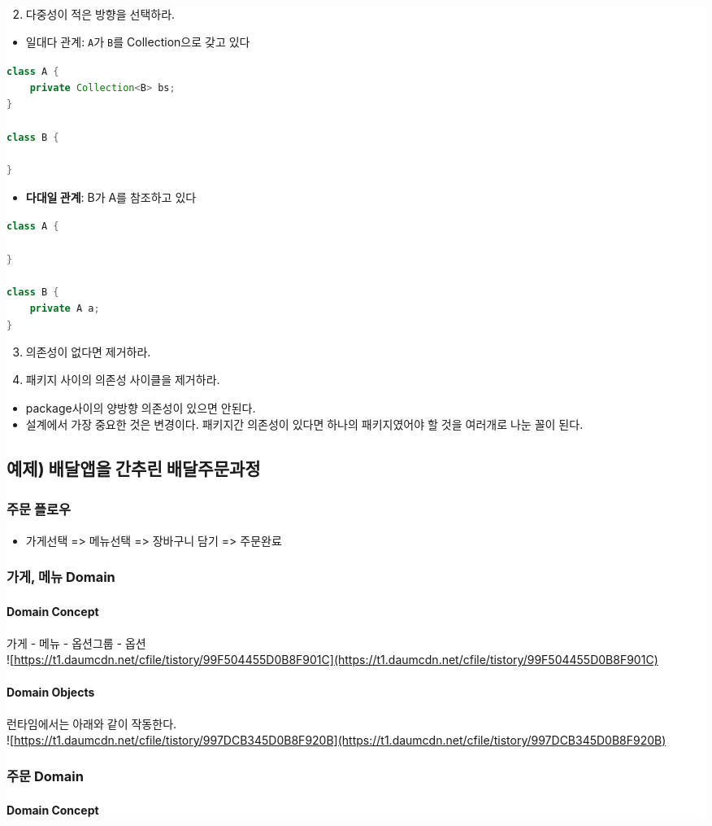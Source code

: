 2. 다중성이 적은 방향을 선택하라.

- 일대다 관계: `A`가 `B`를 Collection으로 갖고 있다

```java
class A {
    private Collection<B> bs;
}

class B {

}
```

- **다대일 관계**: B가 A를 참조하고 있다

```java
class A {

}

class B {
    private A a;
}
```

3. 의존성이 없다면 제거하라.

4. 패키지 사이의 의존성 사이클을 제거하라.

- package사이의 양방향 의존성이 있으면 안된다.
- 설계에서 가장 중요한 것은 변경이다. 패키지간 의존성이 있다면 하나의 패키지였어야 할 것을 여러개로 나눈 꼴이 된다.

## 예제) 배달앱을 간추린 배달주문과정

### 주문 플로우

- 가게선택 => 메뉴선택 => 장바구니 담기 => 주문완료

### 가게, 메뉴 Domain

#### Domain Concept

가게 - 메뉴 - 옵션그룹 - 옵션  
![https://t1.daumcdn.net/cfile/tistory/99F504455D0B8F901C](https://t1.daumcdn.net/cfile/tistory/99F504455D0B8F901C)

#### Domain Objects

런타임에서는 아래와 같이 작동한다.  
![https://t1.daumcdn.net/cfile/tistory/997DCB345D0B8F920B](https://t1.daumcdn.net/cfile/tistory/997DCB345D0B8F920B)

### 주문 Domain

#### Domain Concept
